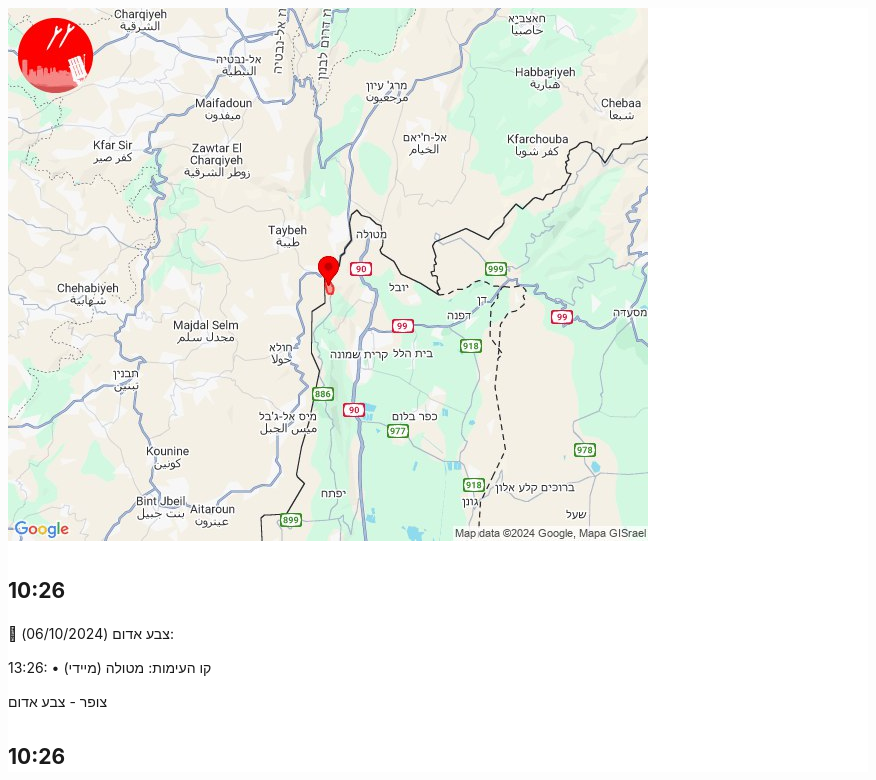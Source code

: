 ![Photo](images/28895.jpg)

## 10:26

🔴 צבע אדום (06/10/2024):

13:26:
• קו העימות: מטולה (מיידי)

צופר - צבע אדום

## 10:26
